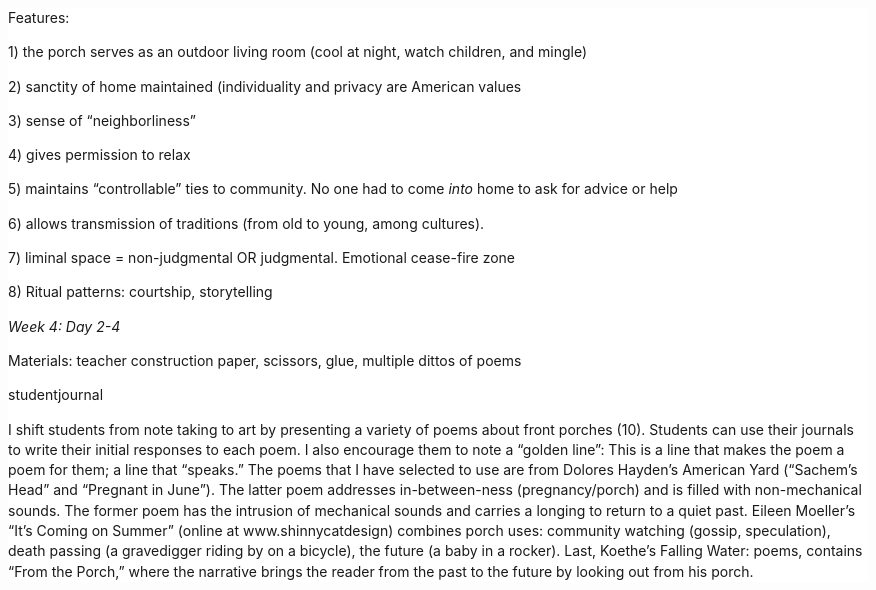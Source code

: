   Features:
 </p>
 <p>
  1) the porch serves as an outdoor living room (cool at night, watch children, and mingle)
 </p>
 <p>
  2) sanctity of home maintained (individuality and privacy are American values
 </p>
 <p>
  3) sense of “neighborliness”
 </p>
 <p>
  4) gives permission to relax
 </p>
 <p>
  5) maintains “controllable” ties to community. No one had to come
  <i>
   into
  </i>
  home to ask for advice or help
 </p>
 <p>
  6) allows transmission of traditions (from old to young, among cultures).
 </p>
 <p>
  7) liminal space = non-judgmental OR judgmental. Emotional cease-fire zone
 </p>
 <p>
  8) Ritual patterns: courtship, storytelling
 </p>

<p>
  <i>
   Week 4: Day 2-4
  </i>
 </p>
<p>
  Materials: teacher construction paper, scissors, glue, multiple dittos of poems
 </p>
 <p>
  <span class="indent">
  </span>
  studentjournal
 </p>
<p>
  I shift students from note taking to art by presenting a variety of poems about front porches (10). Students can use their journals to write their initial responses to each poem. I also encourage them to note a “golden line”: This is a line that makes the poem a poem for them; a line that “speaks.” The poems that I have selected to use are from Dolores Hayden’s American Yard (“Sachem’s Head” and “Pregnant in June”). The latter poem addresses in-between-ness (pregnancy/porch) and is filled with non-mechanical sounds. The former poem has the intrusion of mechanical sounds and carries a longing to return to a quiet past. Eileen Moeller’s “It’s Coming on Summer” (online at www.shinnycatdesign) combines porch uses: community watching (gossip, speculation), death passing (a gravedigger riding by on a bicycle), the future (a baby in a rocker). Last, Koethe’s Falling Water: poems, contains “From the Porch,” where the narrative brings the reader from the past to the future by looking out from his porch.
 </p>
<p>